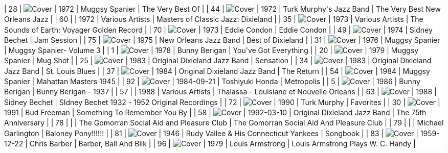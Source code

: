 | 28 | ![Cover](https://i.discogs.com/wpcCKyqnMQhzTTug3kA-DlB0Re8OI_Gvtr7FF96nGmo/rs:fit/g:sm/q:40/h:150/w:150/czM6Ly9kaXNjb2dz/LWRhdGFiYXNlLWlt/YWdlcy9SLTI0NjYy/NzgtMTQzMzU4MTY2/Mi0zMDM2LmpwZWc.jpeg) | 1972 | Muggsy Spanier | The Very Best Of |
| 44 | ![Cover](https://i.discogs.com/hTdKrjKGne5B5l1c9U9vAX0T1VhphBGJ1PngDHUmnT8/rs:fit/g:sm/q:40/h:150/w:150/czM6Ly9kaXNjb2dz/LWRhdGFiYXNlLWlt/YWdlcy9SLTM4NTEw/MTUtMTM4MTcxNDAx/Ny05MzM5LmpwZWc.jpeg) | 1972 | Turk Murphy&#39;s Jazz Band | The Very Best New Orleans Jazz |
| 60 |  | 1972 | Various Artists | Masters of Classic Jazz: Dixieland |
| 35 | ![Cover](https://i.discogs.com/lB-sJBd_jopMdaAe8_enDHBhRT9YRVRf89kcPeXYBmo/rs:fit/g:sm/q:40/h:150/w:150/czM6Ly9kaXNjb2dz/LWRhdGFiYXNlLWlt/YWdlcy9SLTIyNTk2/NTgtMTQ5MDA5MDQ5/MS0yNTM3LmpwZWc.jpeg) | 1973 | Various Artists | The Sounds of Earth: Voyager Golden Record |
| 70 | ![Cover](https://i.discogs.com/jFdU8lKmLkW97w6IhuQ7NBnjUjLWH7pBDOdnf8JBdow/rs:fit/g:sm/q:40/h:150/w:150/czM6Ly9kaXNjb2dz/LWRhdGFiYXNlLWlt/YWdlcy9SLTIwNDc4/MTEtMTU5MjA0OTY2/MS02MzQwLmpwZWc.jpeg) | 1973 | Eddie Condon | Eddie Condon |
| 49 | ![Cover](https://i.discogs.com/KgiW5zdFGpq7J7MIR_v4CFCaOR2JlNMnTvtE0UE3FW0/rs:fit/g:sm/q:40/h:150/w:150/czM6Ly9kaXNjb2dz/LWRhdGFiYXNlLWlt/YWdlcy9SLTcwOTE3/NjktMTY4MjM2NDcz/Ny03MTcyLmpwZWc.jpeg) | 1974 | Sidney Bechet | Jam Session |
| 75 | ![Cover](https://i.discogs.com/lxiHaAXjbyWAVyTkeCEvpgi-1c9XvuzpJOEjvHO-8JY/rs:fit/g:sm/q:40/h:150/w:150/czM6Ly9kaXNjb2dz/LWRhdGFiYXNlLWlt/YWdlcy9SLTEzNjIx/MDQ4LTE1NTc2ODg5/MDAtNjQ5OS5qcGVn.jpeg) | 1975 | New Orleans Jazz Band | Best of Dixieland |
| 31 | ![Cover](https://i.discogs.com/RhzDsjV55p4VOvc-4JBHjBURVU3CKWgIhI0p_Yd405M/rs:fit/g:sm/q:40/h:150/w:150/czM6Ly9kaXNjb2dz/LWRhdGFiYXNlLWlt/YWdlcy9SLTYwMTU1/MzItMTQwODg4MjAy/MC0xMTQxLmpwZWc.jpeg) | 1976 | Muggsy Spanier | Muggsy Spanier- Volume 3 |
| 1 | ![Cover](https://i.discogs.com/xZl6U7wdbFdsZ32WYQ6zusI7FK8YM_sYaQJ8Fpg5Y-8/rs:fit/g:sm/q:40/h:150/w:150/czM6Ly9kaXNjb2dz/LWRhdGFiYXNlLWlt/YWdlcy9SLTU1OTEw/OTItMTcwOTE0Mzc3/MS00MzM4LmpwZWc.jpeg) | 1978 | Bunny Berigan | You&#39;ve Got Everything |
| 20 | ![Cover](https://i.discogs.com/DD23w4LBl77G2JNB5YwyjdBic6PzKuf5jtTDD2RNDFE/rs:fit/g:sm/q:40/h:150/w:150/czM6Ly9kaXNjb2dz/LWRhdGFiYXNlLWlt/YWdlcy9SLTczODE3/ODgtMTQ0MDI3NzY0/OS01MDczLmpwZWc.jpeg) | 1979 | Muggsy Spanier | Mug Shot |
| 25 | ![Cover](https://i.discogs.com/hTib46ix_y-bFuRacigrSV0TD8zhNdJUG7NwE8zPlD4/rs:fit/g:sm/q:40/h:150/w:150/czM6Ly9kaXNjb2dz/LWRhdGFiYXNlLWlt/YWdlcy9SLTIxOTgw/OTAtMTU2ODM2MzI1/Mi0yMzE1LmpwZWc.jpeg) | 1983 | Original Dixieland Jazz Band | Sensation |
| 34 | ![Cover](https://i.discogs.com/5Ott4PsviKdXO0Ozm71JvhKT_ju0OXoaP00sl05xDaU/rs:fit/g:sm/q:40/h:150/w:150/czM6Ly9kaXNjb2dz/LWRhdGFiYXNlLWlt/YWdlcy9SLTIzMzI1/MDcxLTE2NTMyOTkw/NzItODUwMy5qcGVn.jpeg) | 1983 | Original Dixieland Jazz Band | St. Louis Blues |
| 37 | ![Cover](https://i.discogs.com/5Ott4PsviKdXO0Ozm71JvhKT_ju0OXoaP00sl05xDaU/rs:fit/g:sm/q:40/h:150/w:150/czM6Ly9kaXNjb2dz/LWRhdGFiYXNlLWlt/YWdlcy9SLTIzMzI1/MDcxLTE2NTMyOTkw/NzItODUwMy5qcGVn.jpeg) | 1984 | Original Dixieland Jazz Band | The Return |
| 54 | ![Cover](https://i.discogs.com/5HbOVK-iy7f1_1d4Y6iYRBe5beovZPCBgGbCufOSRBM/rs:fit/g:sm/q:40/h:150/w:150/czM6Ly9kaXNjb2dz/LWRhdGFiYXNlLWlt/YWdlcy9SLTEzNDA5/NzA5LTE1NTM2NTc1/NTAtMTEyOC5qcGVn.jpeg) | 1984 | Muggsy Spanier | Mahattan Masters 1945 |
| 92 | ![Cover](https://i.discogs.com/TvkNzpQ0JA5FW2sppRRSYgs5oHz7M4pBvTGZgDWvIwg/rs:fit/g:sm/q:40/h:150/w:150/czM6Ly9kaXNjb2dz/LWRhdGFiYXNlLWlt/YWdlcy9SLTg4Mzg1/MDgtMTQ2OTg0MzU0/Ni00MTI4LmpwZWc.jpeg) | 1984-09-21 | Toshiyuki Honda | Metropolis |
| 5 | ![Cover](https://i.discogs.com/9bkd6ydGmULLWeJBaIoKlaV1omOh-C9qFB8KzM0kv8Q/rs:fit/g:sm/q:40/h:150/w:150/czM6Ly9kaXNjb2dz/LWRhdGFiYXNlLWlt/YWdlcy9SLTU2OTk3/MjEtMTQwMDQ0ODIx/Ny03NDYyLmpwZWc.jpeg) | 1986 | Bunny Berigan | Bunny Berigan - 1937 |
| 57 |  | 1988 | Various Artists | Thalassa - Louisiane et Nouvelle Orleans |
| 63 | ![Cover](https://i.discogs.com/mY6ibAHt46yseARmCQFF9RB6SlAEYa7q2u9vidQFj6A/rs:fit/g:sm/q:40/h:150/w:150/czM6Ly9kaXNjb2dz/LWRhdGFiYXNlLWlt/YWdlcy9SLTQyNzU1/MTMtMTM2MDQzMjg5/NC03NTU5LmpwZWc.jpeg) | 1988 | Sidney Bechet | SIdney Bechet 1932 - 1952 Original Recordings |
| 72 | ![Cover](https://i.discogs.com/64a1yfVs0mFmFIxkFpH4GyxQqYbhXI7N-EQUw5HA6C4/rs:fit/g:sm/q:40/h:150/w:150/czM6Ly9kaXNjb2dz/LWRhdGFiYXNlLWlt/YWdlcy9SLTEwMjE1/MDQ3LTE0OTM1MzMx/MTEtOTgxNC5qcGVn.jpeg) | 1990 | Turk Murphy | Favorites |
| 30 | ![Cover](https://i.discogs.com/07ZNNJTI5PcYT2wsNu8CyaNxhT0NW3Mf2U9WXwoCK38/rs:fit/g:sm/q:40/h:150/w:150/czM6Ly9kaXNjb2dz/LWRhdGFiYXNlLWlt/YWdlcy9SLTkwNDkx/MjMtMTYwNjQ5NjQ0/MC04NDk0LmpwZWc.jpeg) | 1991 | Bud Freeman | Something To Remember You By |
| 58 | ![Cover](https://i.discogs.com/5zDTsQ4BoqTe5-cwrZ8U0Ly2nBw7Ar1gpsTNs03ALPM/rs:fit/g:sm/q:40/h:150/w:150/czM6Ly9kaXNjb2dz/LWRhdGFiYXNlLWlt/YWdlcy9SLTgyNjAz/OTUtMTQ1ODE1MTY1/NC04NDg5LmpwZWc.jpeg) | 1992-03-10 | Original Dixieland Jazz Band | The 75th Anniversary |
| 78 |  |  | The Gomorran Social Aid and Pleasure Club | The Gomorran Social Aid And Pleasure Club |
| 79 |  |  | Michael Garlington | Baloney Pony!!!!!! |
| 81 | ![Cover](https://i.discogs.com/f-dMI6AmhfbQeUCmvUZZLcga7bcwhEdC461hK1fh-Yg/rs:fit/g:sm/q:40/h:150/w:150/czM6Ly9kaXNjb2dz/LWRhdGFiYXNlLWlt/YWdlcy9SLTg4Nzk1/NjAtMTY3ODMzMTA2/MC0yMTU4LmpwZWc.jpeg) | 1946 | Rudy Vallee &amp; His Connecticut Yankees | Songbook |
| 83 | ![Cover](https://i.discogs.com/Sn4seJfMPJTdUVNJZSvzMFg1E7nYL_RtNSniiKo7eLQ/rs:fit/g:sm/q:40/h:150/w:150/czM6Ly9kaXNjb2dz/LWRhdGFiYXNlLWlt/YWdlcy9SLTE5NDY4/MjE2LTE2MjYxMDkx/OTUtNDY3Ny5qcGVn.jpeg) | 1959-12-22 | Chris Barber | Barber, Ball And Bilk |
| 96 | ![Cover](https://i.discogs.com/wGU1b2iOVxmmO4Ogao_0jORBG8gTAtvgyGqi7kR9cdc/rs:fit/g:sm/q:40/h:150/w:150/czM6Ly9kaXNjb2dz/LWRhdGFiYXNlLWlt/YWdlcy9SLTIwMTc4/NjYtMTU4Nzg5MDIy/OC02MDcxLmpwZWc.jpeg) | 1979 | Louis Armstrong | Louis Armstrong Plays W. C. Handy |
